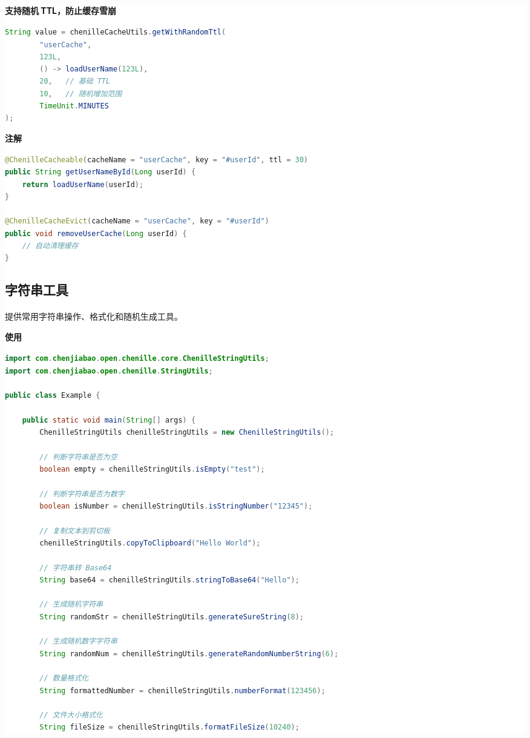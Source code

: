 **支持随机 TTL，防止缓存雪崩**

```java
String value = chenilleCacheUtils.getWithRandomTtl(
        "userCache",
        123L,
        () -> loadUserName(123L),
        20,   // 基础 TTL
        10,   // 随机增加范围
        TimeUnit.MINUTES
);
```

**注解**

```java
@ChenilleCacheable(cacheName = "userCache", key = "#userId", ttl = 30)
public String getUserNameById(Long userId) {
    return loadUserName(userId);
}

@ChenilleCacheEvict(cacheName = "userCache", key = "#userId")
public void removeUserCache(Long userId) {
    // 自动清理缓存
}

```

## 字符串工具

提供常用字符串操作、格式化和随机生成工具。

**使用**

```java
import com.chenjiabao.open.chenille.core.ChenilleStringUtils;
import com.chenjiabao.open.chenille.StringUtils;

public class Example {

    public static void main(String[] args) {
        ChenilleStringUtils chenilleStringUtils = new ChenilleStringUtils();

        // 判断字符串是否为空
        boolean empty = chenilleStringUtils.isEmpty("test");

        // 判断字符串是否为数字
        boolean isNumber = chenilleStringUtils.isStringNumber("12345");

        // 复制文本到剪切板
        chenilleStringUtils.copyToClipboard("Hello World");

        // 字符串转 Base64
        String base64 = chenilleStringUtils.stringToBase64("Hello");

        // 生成随机字符串
        String randomStr = chenilleStringUtils.generateSureString(8);

        // 生成随机数字字符串
        String randomNum = chenilleStringUtils.generateRandomNumberString(6);

        // 数量格式化
        String formattedNumber = chenilleStringUtils.numberFormat(123456);

        // 文件大小格式化
        String fileSize = chenilleStringUtils.formatFileSize(10240);

```